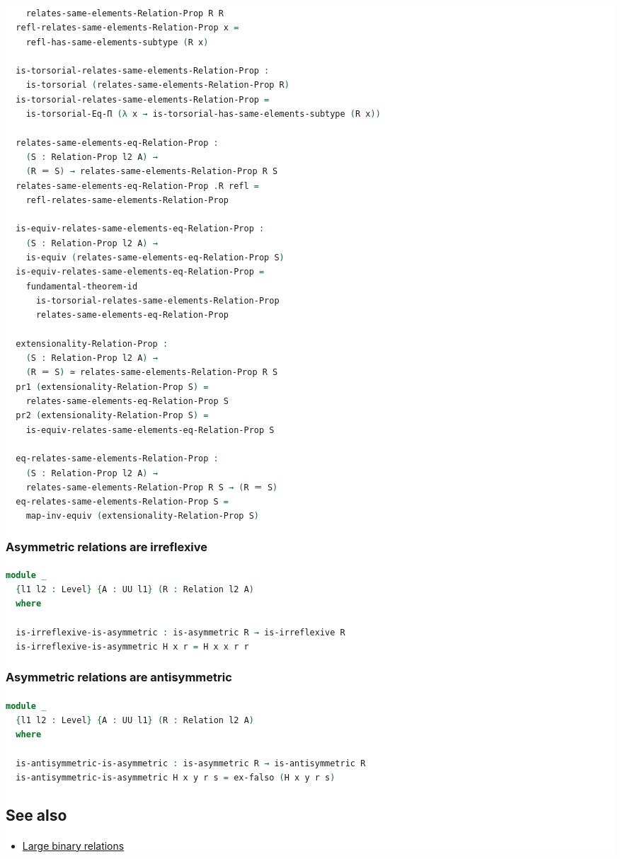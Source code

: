 ```agda
    relates-same-elements-Relation-Prop R R
  refl-relates-same-elements-Relation-Prop x =
    refl-has-same-elements-subtype (R x)

  is-torsorial-relates-same-elements-Relation-Prop :
    is-torsorial (relates-same-elements-Relation-Prop R)
  is-torsorial-relates-same-elements-Relation-Prop =
    is-torsorial-Eq-Π (λ x → is-torsorial-has-same-elements-subtype (R x))

  relates-same-elements-eq-Relation-Prop :
    (S : Relation-Prop l2 A) →
    (R ＝ S) → relates-same-elements-Relation-Prop R S
  relates-same-elements-eq-Relation-Prop .R refl =
    refl-relates-same-elements-Relation-Prop

  is-equiv-relates-same-elements-eq-Relation-Prop :
    (S : Relation-Prop l2 A) →
    is-equiv (relates-same-elements-eq-Relation-Prop S)
  is-equiv-relates-same-elements-eq-Relation-Prop =
    fundamental-theorem-id
      is-torsorial-relates-same-elements-Relation-Prop
      relates-same-elements-eq-Relation-Prop

  extensionality-Relation-Prop :
    (S : Relation-Prop l2 A) →
    (R ＝ S) ≃ relates-same-elements-Relation-Prop R S
  pr1 (extensionality-Relation-Prop S) =
    relates-same-elements-eq-Relation-Prop S
  pr2 (extensionality-Relation-Prop S) =
    is-equiv-relates-same-elements-eq-Relation-Prop S

  eq-relates-same-elements-Relation-Prop :
    (S : Relation-Prop l2 A) →
    relates-same-elements-Relation-Prop R S → (R ＝ S)
  eq-relates-same-elements-Relation-Prop S =
    map-inv-equiv (extensionality-Relation-Prop S)
```

### Asymmetric relations are irreflexive

```agda
module _
  {l1 l2 : Level} {A : UU l1} (R : Relation l2 A)
  where

  is-irreflexive-is-asymmetric : is-asymmetric R → is-irreflexive R
  is-irreflexive-is-asymmetric H x r = H x x r r
```

### Asymmetric relations are antisymmetric

```agda
module _
  {l1 l2 : Level} {A : UU l1} (R : Relation l2 A)
  where

  is-antisymmetric-is-asymmetric : is-asymmetric R → is-antisymmetric R
  is-antisymmetric-is-asymmetric H x y r s = ex-falso (H x y r s)
```

## See also

- [Large binary relations](foundation.large-binary-relations.md)
